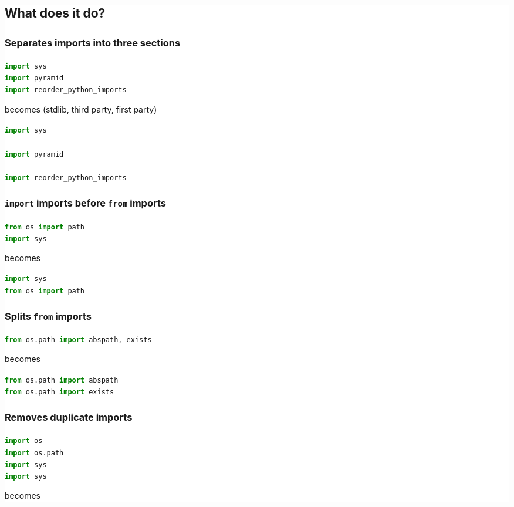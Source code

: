 ## What does it do?

### Separates imports into three sections

```python
import sys
import pyramid
import reorder_python_imports
```

becomes (stdlib, third party, first party)

```python
import sys

import pyramid

import reorder_python_imports
```

### `import` imports before `from` imports

```python
from os import path
import sys
```

becomes

```python
import sys
from os import path
```

### Splits `from` imports

```python
from os.path import abspath, exists
```

becomes

```python
from os.path import abspath
from os.path import exists
```

### Removes duplicate imports

```python
import os
import os.path
import sys
import sys
```

becomes
